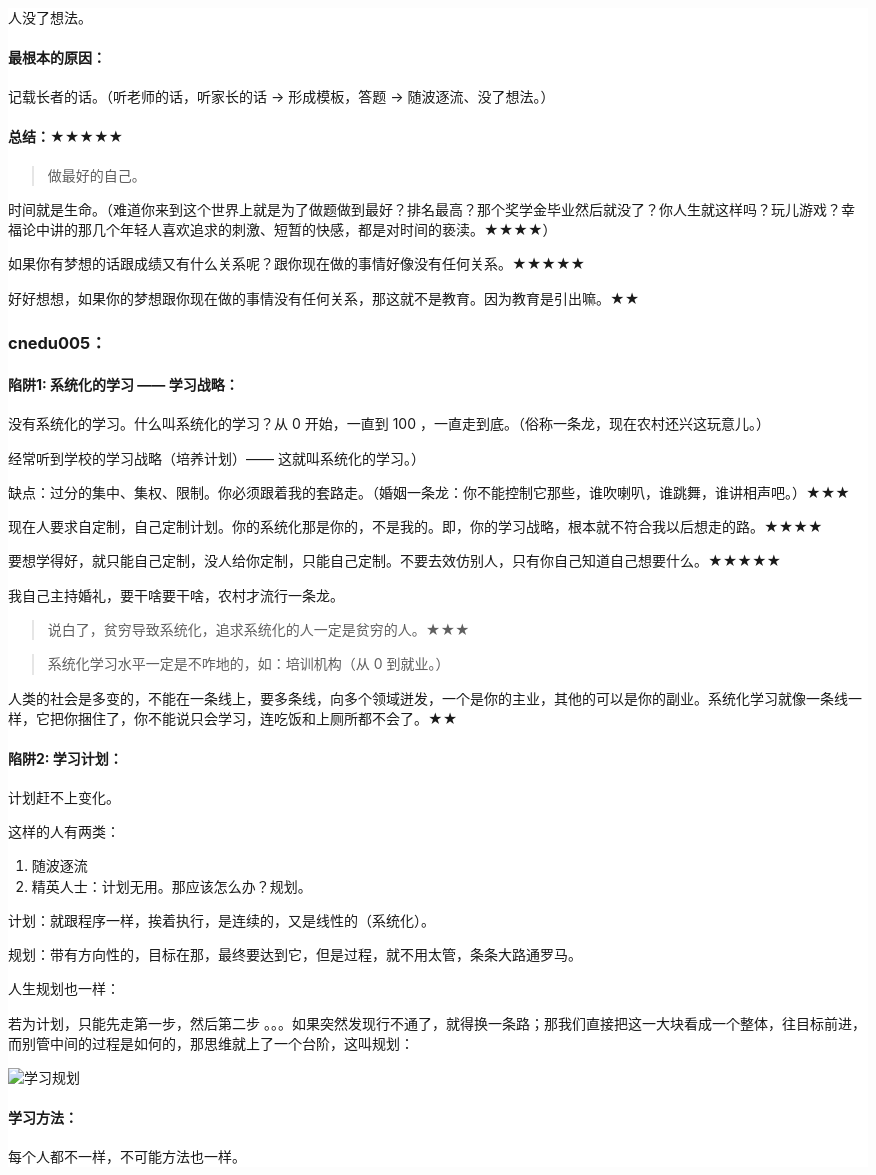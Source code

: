 人没了想法。

#### 最根本的原因：

记载长者的话。（听老师的话，听家长的话 -> 形成模板，答题 -> 随波逐流、没了想法。）

#### 总结：★★★★★

> 做最好的自己。

时间就是生命。（难道你来到这个世界上就是为了做题做到最好？排名最高？那个奖学金毕业然后就没了？你人生就这样吗？玩儿游戏？幸福论中讲的那几个年轻人喜欢追求的刺激、短暂的快感，都是对时间的亵渎。★★★★）

如果你有梦想的话跟成绩又有什么关系呢？跟你现在做的事情好像没有任何关系。★★★★★

好好想想，如果你的梦想跟你现在做的事情没有任何关系，那这就不是教育。因为教育是引出嘛。★★

### cnedu005：

#### 陷阱1: 系统化的学习 —— 学习战略：

没有系统化的学习。什么叫系统化的学习？从 0 开始，一直到 100 ，一直走到底。（俗称一条龙，现在农村还兴这玩意儿。）

经常听到学校的学习战略（培养计划）—— 这就叫系统化的学习。）

缺点：过分的集中、集权、限制。你必须跟着我的套路走。（婚姻一条龙：你不能控制它那些，谁吹喇叭，谁跳舞，谁讲相声吧。）★★★

现在人要求自定制，自己定制计划。你的系统化那是你的，不是我的。即，你的学习战略，根本就不符合我以后想走的路。★★★★

要想学得好，就只能自己定制，没人给你定制，只能自己定制。不要去效仿别人，只有你自己知道自己想要什么。★★★★★

我自己主持婚礼，要干啥要干啥，农村才流行一条龙。

> 说白了，贫穷导致系统化，追求系统化的人一定是贫穷的人。★★★

> 系统化学习水平一定是不咋地的，如：培训机构（从 0 到就业。）

人类的社会是多变的，不能在一条线上，要多条线，向多个领域迸发，一个是你的主业，其他的可以是你的副业。系统化学习就像一条线一样，它把你捆住了，你不能说只会学习，连吃饭和上厕所都不会了。★★

#### 陷阱2: 学习计划：

计划赶不上变化。

这样的人有两类：

1. 随波逐流
2. 精英人士：计划无用。那应该怎么办？规划。

计划：就跟程序一样，挨着执行，是连续的，又是线性的（系统化）。

规划：带有方向性的，目标在那，最终要达到它，但是过程，就不用太管，条条大路通罗马。

人生规划也一样：

若为计划，只能先走第一步，然后第二步 。。。如果突然发现行不通了，就得换一条路；那我们直接把这一大块看成一个整体，往目标前进，而别管中间的过程是如何的，那思维就上了一个台阶，这叫规划：

![学习规划](F:\Note\IT\Frank\My笔记（看完Frank的付费课后）\DLC\学习规划.png)

#### 学习方法：

每个人都不一样，不可能方法也一样。
